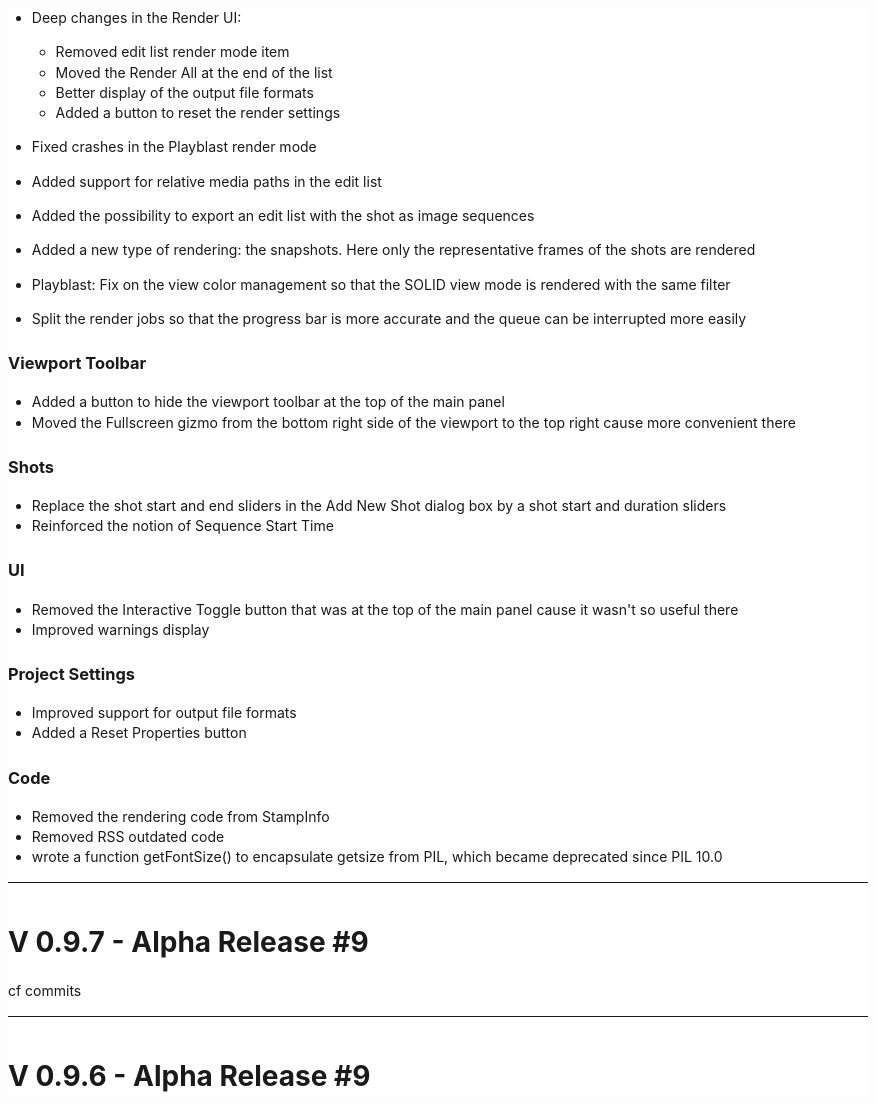 - Deep changes in the Render UI:
    - Removed edit list render mode item
    - Moved the Render All at the end of the list
    - Better display of the output file formats
    - Added a button to reset the render settings

- Fixed crashes in the Playblast render mode
- Added support for relative media paths in the edit list
- Added the possibility to export an edit list with the shot as image sequences 
- Added a new type of rendering: the snapshots. Here only the representative frames of the shots are rendered
- Playblast: Fix on the view color management so that the SOLID view mode is rendered with the same filter
- Split the render jobs so that the progress bar is more accurate and the queue can be interrupted more easily

### Viewport Toolbar
- Added a button to hide the viewport toolbar at the top of the main panel
- Moved the Fullscreen gizmo from the bottom right side of the viewport to the top right cause more convenient there

### Shots
- Replace the shot start and end sliders in the Add New Shot dialog box by a shot start and duration sliders
- Reinforced the notion of Sequence Start Time

### UI
- Removed the Interactive Toggle button that was at the top of the main panel cause it wasn't so useful there
- Improved warnings display

### Project Settings
- Improved support for output file formats
- Added a Reset Properties button

### Code
- Removed the rendering code from StampInfo
- Removed RSS outdated code
- wrote a function getFontSize() to encapsulate getsize from PIL, which became deprecated since PIL 10.0

-------------------------
# V 0.9.7 - **Alpha Release #9**
cf commits

-------------------------
# V 0.9.6 - **Alpha Release #9**
